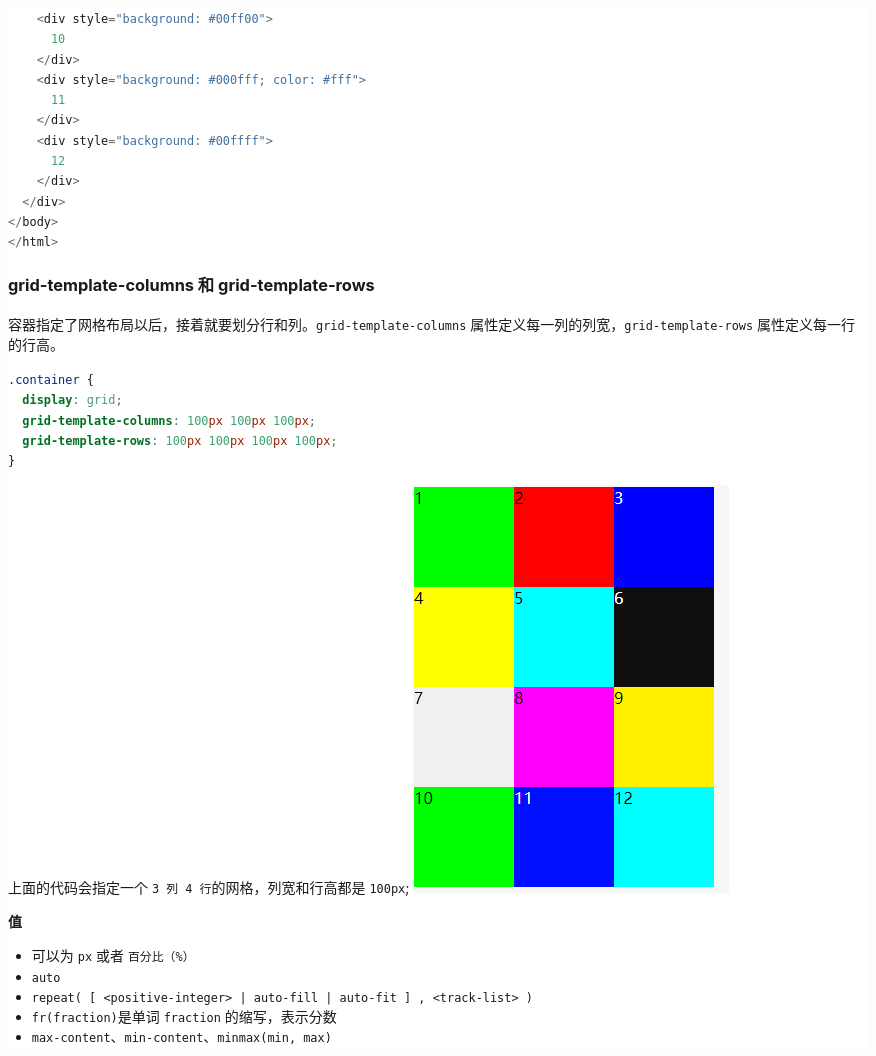 ```javascript
    <div style="background: #00ff00">
      10
    </div>
    <div style="background: #000fff; color: #fff">
      11
    </div>
    <div style="background: #00ffff">
      12
    </div>
  </div>
</body>
</html>
```

### grid-template-columns 和 grid-template-rows

容器指定了网格布局以后，接着就要划分行和列。`grid-template-columns` 属性定义每一列的列宽，`grid-template-rows` 属性定义每一行的行高。

```css
.container {
  display: grid;
  grid-template-columns: 100px 100px 100px;
  grid-template-rows: 100px 100px 100px 100px;
}
```

上面的代码会指定一个 `3 列 4 行`的网格，列宽和行高都是 `100px`;
![css grid](./css-grid/grid-1-1.png)

**值**

- 可以为 `px` 或者 `百分比（%）`
- `auto`
- `repeat( [ <positive-integer> | auto-fill | auto-fit ] , <track-list> )`
- `fr(fraction)`是单词 `fraction` 的缩写，表示分数
- `max-content`、`min-content`、`minmax(min, max)`
